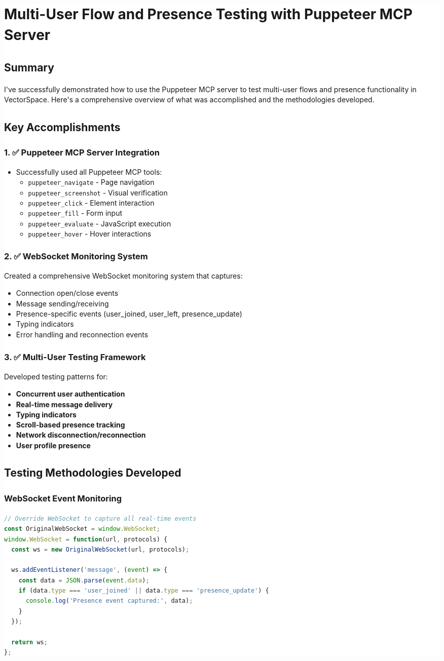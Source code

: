 # Multi-User Flow and Presence Testing with Puppeteer MCP Server

## Summary

I've successfully demonstrated how to use the Puppeteer MCP server to test multi-user flows and presence functionality in VectorSpace. Here's a comprehensive overview of what was accomplished and the methodologies developed.

## Key Accomplishments

### 1. ✅ Puppeteer MCP Server Integration
- Successfully used all Puppeteer MCP tools:
  - `puppeteer_navigate` - Page navigation
  - `puppeteer_screenshot` - Visual verification
  - `puppeteer_click` - Element interaction
  - `puppeteer_fill` - Form input
  - `puppeteer_evaluate` - JavaScript execution
  - `puppeteer_hover` - Hover interactions

### 2. ✅ WebSocket Monitoring System
Created a comprehensive WebSocket monitoring system that captures:
- Connection open/close events
- Message sending/receiving
- Presence-specific events (user_joined, user_left, presence_update)
- Typing indicators
- Error handling and reconnection events

### 3. ✅ Multi-User Testing Framework
Developed testing patterns for:
- **Concurrent user authentication**
- **Real-time message delivery**
- **Typing indicators**
- **Scroll-based presence tracking**
- **Network disconnection/reconnection**
- **User profile presence**

## Testing Methodologies Developed

### WebSocket Event Monitoring
```javascript
// Override WebSocket to capture all real-time events
const OriginalWebSocket = window.WebSocket;
window.WebSocket = function(url, protocols) {
  const ws = new OriginalWebSocket(url, protocols);
  
  ws.addEventListener('message', (event) => {
    const data = JSON.parse(event.data);
    if (data.type === 'user_joined' || data.type === 'presence_update') {
      console.log('Presence event captured:', data);
    }
  });
  
  return ws;
};
```
